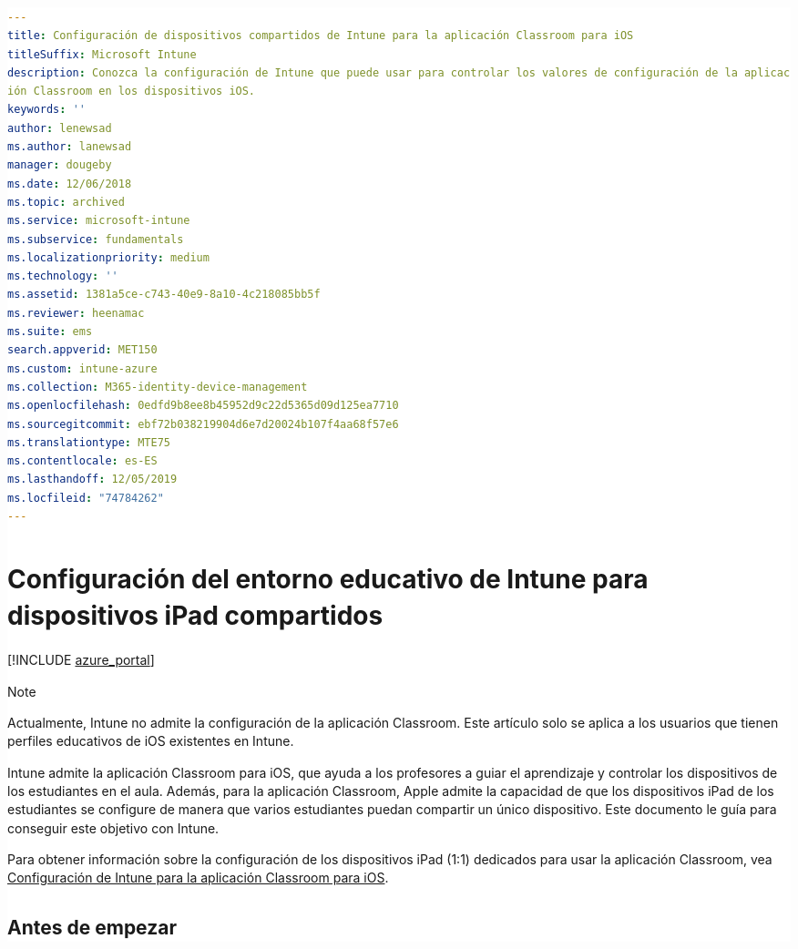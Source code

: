```yaml
---
title: Configuración de dispositivos compartidos de Intune para la aplicación Classroom para iOS
titleSuffix: Microsoft Intune
description: Conozca la configuración de Intune que puede usar para controlar los valores de configuración de la aplicación Classroom en los dispositivos iOS.
keywords: ''
author: lenewsad
ms.author: lanewsad
manager: dougeby
ms.date: 12/06/2018
ms.topic: archived
ms.service: microsoft-intune
ms.subservice: fundamentals
ms.localizationpriority: medium
ms.technology: ''
ms.assetid: 1381a5ce-c743-40e9-8a10-4c218085bb5f
ms.reviewer: heenamac
ms.suite: ems
search.appverid: MET150
ms.custom: intune-azure
ms.collection: M365-identity-device-management
ms.openlocfilehash: 0edfd9b8ee8b45952d9c22d5365d09d125ea7710
ms.sourcegitcommit: ebf72b038219904d6e7d20024b107f4aa68f57e6
ms.translationtype: MTE75
ms.contentlocale: es-ES
ms.lasthandoff: 12/05/2019
ms.locfileid: "74784262"
---
```

# <a name="configure-intune-education-settings-for-shared-ipad-devices"></a>Configuración del entorno educativo de Intune para dispositivos iPad compartidos

[!INCLUDE [azure_portal](../includes/azure_portal.md)]

> [!NOTE]
> Actualmente, Intune no admite la configuración de la aplicación Classroom. Este artículo solo se aplica a los usuarios que tienen perfiles educativos de iOS existentes en Intune.

Intune admite la aplicación Classroom para iOS, que ayuda a los profesores a guiar el aprendizaje y controlar los dispositivos de los estudiantes en el aula. Además, para la aplicación Classroom, Apple admite la capacidad de que los dispositivos iPad de los estudiantes se configure de manera que varios estudiantes puedan compartir un único dispositivo. Este documento le guía para conseguir este objetivo con Intune.

Para obtener información sobre la configuración de los dispositivos iPad (1:1) dedicados para usar la aplicación Classroom, vea [Configuración de Intune para la aplicación Classroom para iOS](education-settings-configure-ios.md).

## <a name="before-you-start"></a>Antes de empezar
